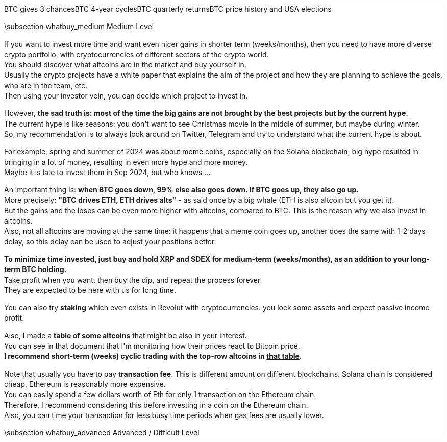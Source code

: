<tr><td>BTC gives 3 chances<td>BTC 4-year cycles<td>BTC quarterly returns<td>BTC price history and USA elections
</table>

\subsection whatbuy_medium Medium Level

If you want to invest more time and want even nicer gains in shorter term (weeks/months), then you need to have more diverse crypto portfolio, with cryptocurrencies of different sectors of the crypto world.  
You should discover what altcoins are in the market and buy yourself in.  
Usually the crypto projects have a white paper that explains the aim of the project and how they are planning to achieve the goals, who are in the team, etc.  
Then using your investor vein, you can decide which project to invest in.  

However, **the sad truth is: most of the time the big gains are not brought by the best projects but by the current hype.**  
The current hype is like seasons: you don't want to see Christmas movie in the middle of summer, but maybe during winter.  
So, my recommendation is to always look around on Twitter, Telegram and try to understand what the current hype is about.

For example, spring and summer of 2024 was about meme coins, especially on the Solana blockchain, big hype resulted in bringing in a lot of money, resulting in even more hype and more money.  
Maybe it is late to invest them in Sep 2024, but who knows ...

An important thing is: **when BTC goes down, 99% else also goes down. If BTC goes up, they also go up.**  
More precisely: **"BTC drives ETH, ETH drives alts"** - as said once by a big whale (ETH is also altcoin but you get it).  
But the gains and the loses can be even more higher with altcoins, compared to BTC. This is the reason why we also invest in altcoins.  
Also, not all altcoins are moving at the same time: it happens that a meme coin goes up, another does the same with 1-2 days delay, so this delay can be used to adjust your positions better.

**To minimize time invested, just buy and hold XRP and SDEX for medium-term (weeks/months), as an addition to your long-term BTC holding.**  
Take profit when you want, then buy the dip, and repeat the process forever.  
They are expected to be here with us for long time.  

You can also try **staking** which even exists in Revolut with cryptocurrencies: you lock some assets and expect passive income profit.

Also, I made a **[table of some altcoins](https://docs.google.com/spreadsheets/d/1dRmWWfjfH5j3kHnVBlGKj25zNzYuv04kCtUuxtnEb2U/edit?usp=drive_link)** that might be also in your interest.  
You can see in that document that I'm monitoring how their prices react to Bitcoin price.  
**I recommend short-term (weeks) cyclic trading with the top-row altcoins in [that table](https://docs.google.com/spreadsheets/d/1dRmWWfjfH5j3kHnVBlGKj25zNzYuv04kCtUuxtnEb2U/edit?usp=drive_link).**

Note that usually you have to pay **transaction fee**. This is different amount on different blockchains. Solana chain is considered cheap, Ethereum is reasonably more expensive.  
You can easily spend a few dollars worth of Eth for only 1 transaction on the Ethereum chain.  
Therefore, I recommend considering this before investing in a coin on the Ethereum chain.  
Also, you can time your transaction [for less busy time periods](https://etherscan.io/gastracker) when gas fees are usually lower.

\subsection whatbuy_advanced Advanced / Difficult Level
